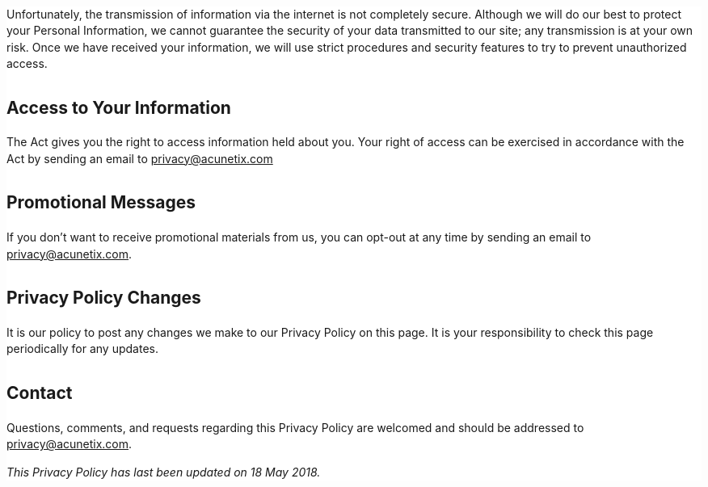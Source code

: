 Unfortunately, the transmission of information via the internet is not completely secure. Although we will do our best to protect your Personal Information, we cannot guarantee the security of your data transmitted to our site; any transmission is at your own risk. Once we have received your information, we will use strict procedures and security features to try to prevent unauthorized access.

## Access to Your Information

The Act gives you the right to access information held about you. Your right of access can be exercised in accordance with the Act by sending an email to [privacy@acunetix.com](mailto:privacy@acunetix.com)

## Promotional Messages

If you don’t want to receive promotional materials from us, you can opt-out at any time by sending an email to [privacy@acunetix.com](mailto:privacy@acunetix.com).

## Privacy Policy Changes

It is our policy to post any changes we make to our Privacy Policy on this page. It is your responsibility to check this page periodically for any updates.

## Contact

Questions, comments, and requests regarding this Privacy Policy are welcomed and should be addressed to [privacy@acunetix.com](mailto:privacy@acunetix.com).

_This Privacy Policy has last been updated on 18 May 2018._
